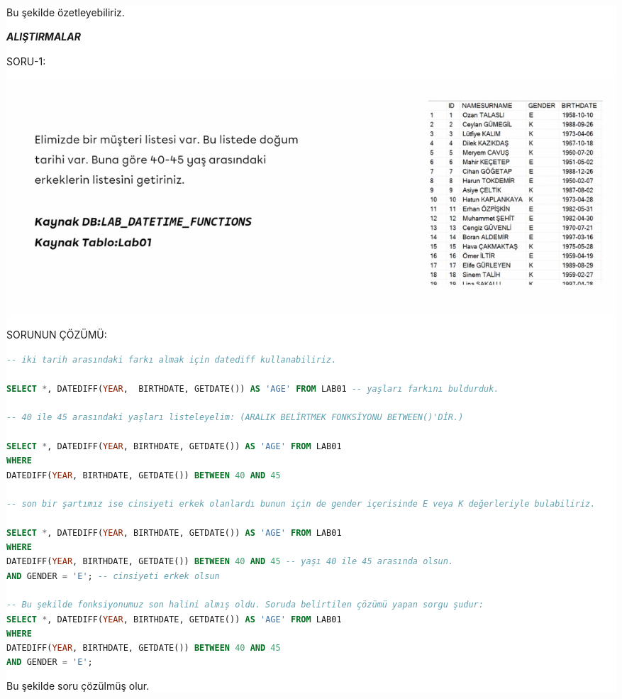 Bu şekilde özetleyebiliriz.

***ALIŞTIRMALAR*** 

SORU-1:

![Untitled](TSQL%20DERS%20NOTLARI%203097002010d541d7b2738b6864248fed/Untitled%2021.png)

SORUNUN ÇÖZÜMÜ:

```sql
-- iki tarih arasındaki farkı almak için datediff kullanabiliriz.

SELECT *, DATEDIFF(YEAR,  BIRTHDATE, GETDATE()) AS 'AGE' FROM LAB01 -- yaşları farkını buldurduk.

-- 40 ile 45 arasındaki yaşları listeleyelim: (ARALIK BELİRTMEK FONKSİYONU BETWEEN()'DİR.)

SELECT *, DATEDIFF(YEAR, BIRTHDATE, GETDATE()) AS 'AGE' FROM LAB01
WHERE
DATEDIFF(YEAR, BIRTHDATE, GETDATE()) BETWEEN 40 AND 45

-- son bir şartımız ise cinsiyeti erkek olanlardı bunun için de gender içerisinde E veya K değerleriyle bulabiliriz.

SELECT *, DATEDIFF(YEAR, BIRTHDATE, GETDATE()) AS 'AGE' FROM LAB01
WHERE
DATEDIFF(YEAR, BIRTHDATE, GETDATE()) BETWEEN 40 AND 45 -- yaşı 40 ile 45 arasında olsun.
AND GENDER = 'E'; -- cinsiyeti erkek olsun

-- Bu şekilde fonksiyonumuz son halini almış oldu. Soruda belirtilen çözümü yapan sorgu şudur:
SELECT *, DATEDIFF(YEAR, BIRTHDATE, GETDATE()) AS 'AGE' FROM LAB01
WHERE
DATEDIFF(YEAR, BIRTHDATE, GETDATE()) BETWEEN 40 AND 45
AND GENDER = 'E'; 
```

Bu şekilde soru çözülmüş olur.
